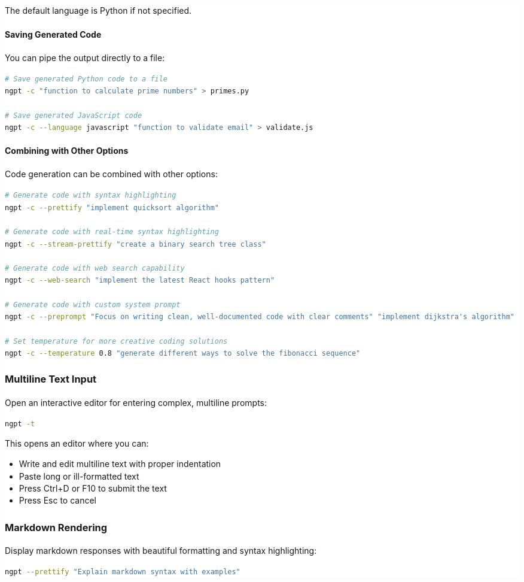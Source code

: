 The default language is Python if not specified.

#### Saving Generated Code

You can pipe the output directly to a file:

```bash
# Save generated Python code to a file
ngpt -c "function to calculate prime numbers" > primes.py

# Save generated JavaScript code
ngpt -c --language javascript "function to validate email" > validate.js
```

#### Combining with Other Options

Code generation can be combined with other options:

```bash
# Generate code with syntax highlighting
ngpt -c --prettify "implement quicksort algorithm"

# Generate code with real-time syntax highlighting
ngpt -c --stream-prettify "create a binary search tree class"

# Generate code with web search capability
ngpt -c --web-search "implement the latest React hooks pattern"

# Generate code with custom system prompt
ngpt -c --preprompt "Focus on writing clean, well-documented code with clear comments" "implement dijkstra's algorithm"

# Set temperature for more creative coding solutions
ngpt -c --temperature 0.8 "generate different ways to solve the fibonacci sequence"
```

### Multiline Text Input

Open an interactive editor for entering complex, multiline prompts:

```bash
ngpt -t
```

This opens an editor where you can:
- Write and edit multiline text with proper indentation
- Paste long or ill-formatted text
- Press Ctrl+D or F10 to submit the text
- Press Esc to cancel

### Markdown Rendering

Display markdown responses with beautiful formatting and syntax highlighting:

```bash
ngpt --prettify "Explain markdown syntax with examples"
```
